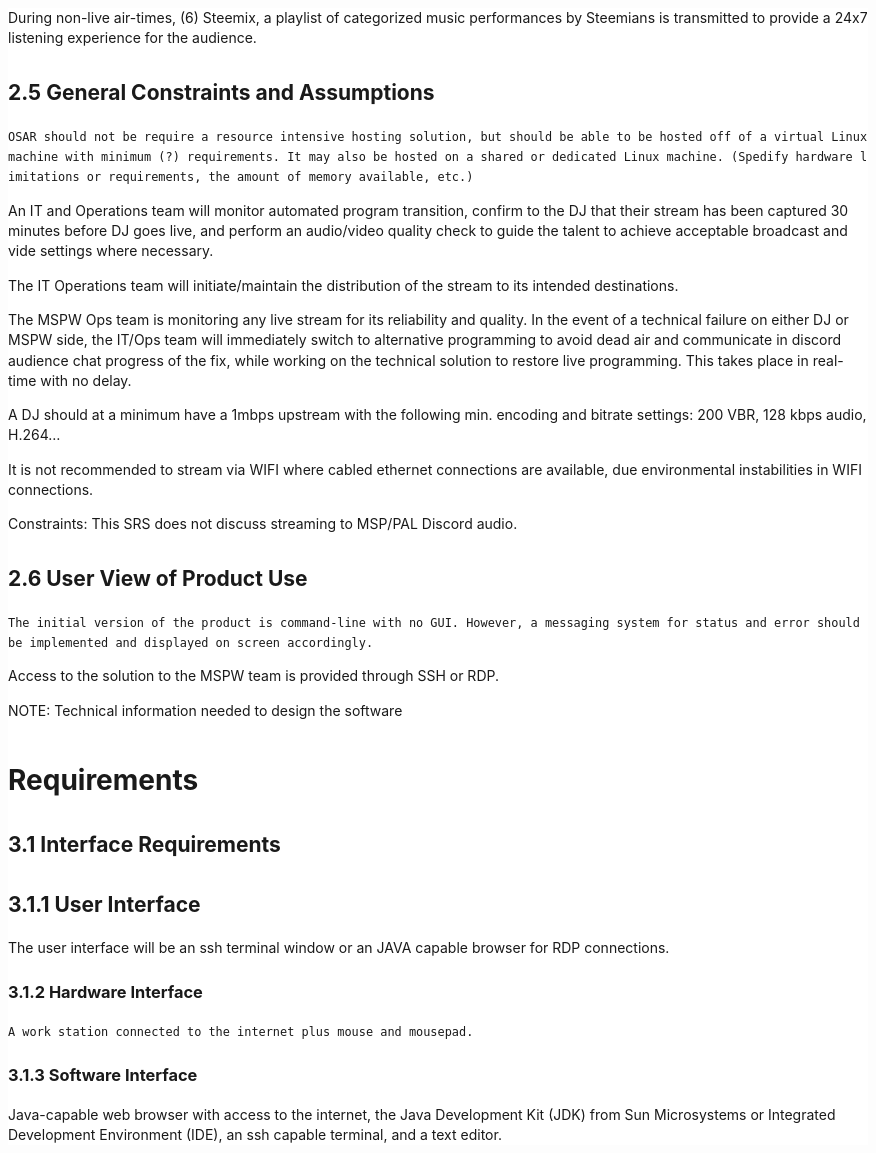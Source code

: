 During non-live air-times,
(6) Steemix, a playlist of categorized music performances by Steemians is transmitted to provide a 24x7 listening experience for the audience.


## 2.5 General Constraints and Assumptions
 
	OSAR should not be require a resource intensive hosting solution, but should be able to be hosted off of a virtual Linux machine with minimum (?) requirements. It may also be hosted on a shared or dedicated Linux machine. (Spedify hardware limitations or requirements, the amount of memory available, etc.) 

An IT and Operations team will monitor automated program transition, confirm to the DJ that their stream has been captured 30 minutes before DJ goes live, and perform an audio/video quality check to guide the talent to achieve acceptable broadcast and vide settings where necessary.

The IT Operations team will initiate/maintain the distribution of the stream to its intended destinations. 

The MSPW Ops team is monitoring any live stream for its reliability and quality. In the event of a technical failure on either DJ or MSPW side, the IT/Ops team will immediately switch to alternative programming to avoid dead air and communicate in discord audience chat progress of the fix, while working on the technical solution to restore live programming. This takes place in real-time with no delay. 

A DJ should at a minimum have a 1mbps upstream with the following min. encoding and bitrate settings: 200 VBR, 128 kbps audio, H.264…

It is not recommended to stream via WIFI where cabled ethernet connections are available, due    environmental instabilities in WIFI connections.

Constraints: This SRS does not discuss streaming to MSP/PAL Discord audio.

## 2.6 User View of Product Use

	The initial version of the product is command-line with no GUI. However, a messaging system for status and error should be implemented and displayed on screen accordingly. 

Access to the solution to the MSPW team is provided through SSH or RDP.

NOTE: Technical information needed to design the software 

# Requirements
## 3.1 Interface Requirements
## 3.1.1 User Interface
The user interface will be an ssh terminal window or an JAVA capable browser for RDP connections.
	
### 3.1.2 Hardware Interface
	A work station connected to the internet plus mouse and mousepad.

### 3.1.3 Software Interface
Java-capable web browser with access to the internet, the Java Development Kit (JDK) from Sun Microsystems or Integrated Development Environment (IDE), an ssh capable terminal, and a text editor.
